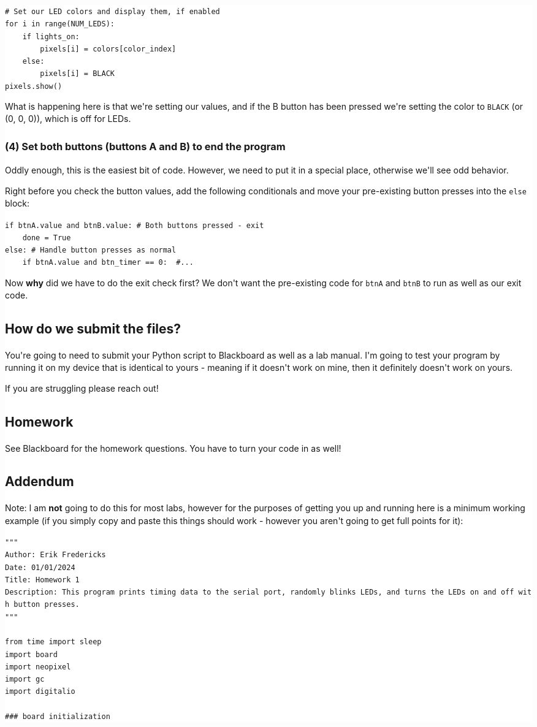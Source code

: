 ```
# Set our LED colors and display them, if enabled
for i in range(NUM_LEDS):
    if lights_on:
        pixels[i] = colors[color_index]
    else:
        pixels[i] = BLACK
pixels.show()
```

What is happening here is that we're setting our values, and if the B button has been pressed we're setting the color to `BLACK` (or (0, 0, 0)), which is off for LEDs.

### (4) Set both buttons (buttons A and B) to end the program

Oddly enough, this is the easiest bit of code.  However, we need to put it in a special place, otherwise we'll see odd behavior.

Right before you check the button values, add the following conditionals and move your pre-existing button presses into the `else` block:

```
if btnA.value and btnB.value: # Both buttons pressed - exit
    done = True
else: # Handle button presses as normal
    if btnA.value and btn_timer == 0:  #...
```

Now **why** did we have to do the exit check first?  We don't want the pre-existing code for `btnA` and `btnB` to run as well as our exit code.  


## How do we submit the files?

You're going to need to submit your Python script to Blackboard as well as a lab manual.  I'm going to test your program by running it on my device that is identical to yours - meaning if it doesn't work on mine, then it definitely doesn't work on yours.  

If you are struggling please reach out!

## Homework

See Blackboard for the homework questions.  You have to turn your code in as well!


## Addendum

Note: I am **not** going to do this for most labs, however for the purposes of getting you up and running here is a minimum working example (if you simply copy and paste this things should work - however you aren't going to get full points for it):

```
"""
Author: Erik Fredericks
Date: 01/01/2024
Title: Homework 1
Description: This program prints timing data to the serial port, randomly blinks LEDs, and turns the LEDs on and off with button presses.
"""

from time import sleep
import board
import neopixel
import gc
import digitalio

### board initialization
```